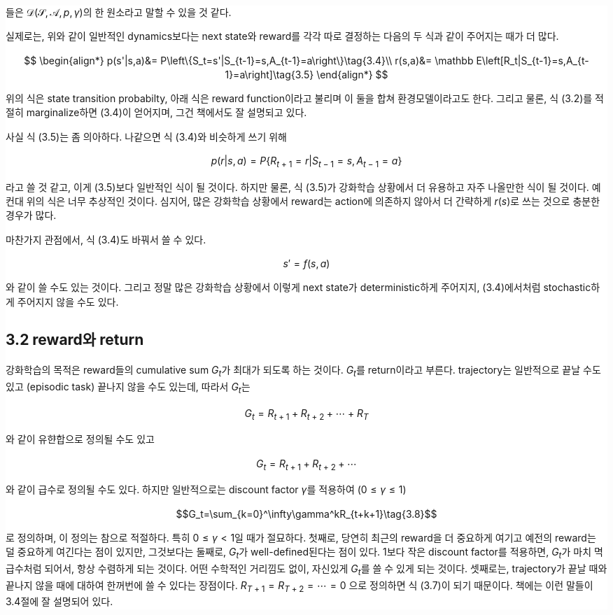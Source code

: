 들은 $\mathscr D\left(\mathcal S, \mathcal A, p, \gamma\right)$의 한 원소라고 말할 수 있을 것 같다.


 

실제로는, 위와 같이 일반적인 dynamics보다는 next state와 reward를 각각 따로 결정하는 다음의 두 식과 같이 주어지는 때가 더 많다.

$$
\begin{align*}
p(s'|s,a)&= P\left\{S_t=s'|S_{t-1}=s,A_{t-1}=a\right\}\tag{3.4}\\
r(s,a)&= \mathbb E\left[R_t|S_{t-1}=s,A_{t-1}=a\right]\tag{3.5}
\end{align*}
$$

위의 식은 state transition probabilty, 아래 식은 reward function이라고 불리며 이 둘을 합쳐 환경모델이라고도 한다.
그리고 물론, 식 (3.2)를 적절히 marginalize하면 (3.4)이 얻어지며, 그건 책에서도 잘 설명되고 있다.

사실 식 (3.5)는 좀 의아하다.
나같으면 식 (3.4)와 비슷하게 쓰기 위해

$$
p(r|s,a)= P\left\{R_{t+1}=r|S_{t-1}=s,A_{t-1}=a\right\}
$$

라고 쓸 것 같고, 이게 (3.5)보다 일반적인 식이 될 것이다.
하지만 물론, 식 (3.5)가 강화학습 상황에서 더 유용하고 자주 나올만한 식이 될 것이다.
예컨대 위의 식은 너무 추상적인 것이다.
심지어, 많은 강화학습 상황에서 reward는 action에 의존하지 않아서 더 간략하게 $r(s)$로 쓰는 것으로 충분한 경우가 많다.

마찬가지 관점에서, 식 (3.4)도 바꿔서 쓸 수 있다.

$$s'=f(s,a)$$

와 같이 쓸 수도 있는 것이다.
그리고 정말 많은 강화학습 상황에서 이렇게 next state가 deterministic하게 주어지지, (3.4)에서처럼 stochastic하게 주어지지 않을 수도 있다.

## 3.2 reward와 return

강화학습의 목적은 reward들의 cumulative sum $G_t$가 최대가 되도록 하는 것이다.
$G_t$를 return이라고 부른다.
trajectory는 일반적으로 끝날 수도 있고 (episodic task) 끝나지 않을 수도 있는데, 따라서 $G_t$는

$$G_t=R_{t+1}+R_{t+2}+\cdots+R_T\tag{3.7}$$

와 같이 유햔합으로 정의될 수도 있고

$$G_t=R_{t+1}+R_{t+2}+\cdots$$

와 같이 급수로 정의될 수도 있다.
하지만 일반적으로는 discount factor $\gamma$를 적용하여 ($0\le\gamma\le1$)

$$G_t=\sum_{k=0}^\infty\gamma^kR_{t+k+1}\tag{3.8}$$

로 정의하며, 이 정의는 참으로 적절하다.
특히 $0\le\gamma\lt1$일 때가 절묘하다.
첫째로, 당연히 최근의 reward을 더 중요하게 여기고 예전의 reward는 덜 중요하게 여긴다는 점이 있지만, 그것보다는 둘째로, $G_t$가 well-defined된다는 점이 있다.
1보다 작은 discount factor를 적용하면, $G_t$가 마치 멱급수처럼 되어서, 항상 수렴하게 되는 것이다.
어떤 수학적인 거리낌도 없이, 자신있게 $G_t$를 쓸 수 있게 되는 것이다.
셋째로는, trajectory가 끝날 때와 끝나지 않을 때에 대하여 한꺼번에 쓸 수 있다는 장점이다.
$R_{T+1}=R_{T+2}=\cdots=0$
으로 정의하면 식 $(3.7)$이 되기 때문이다.
책에는 이런 말들이 3.4절에 잘 설명되어 있다.

